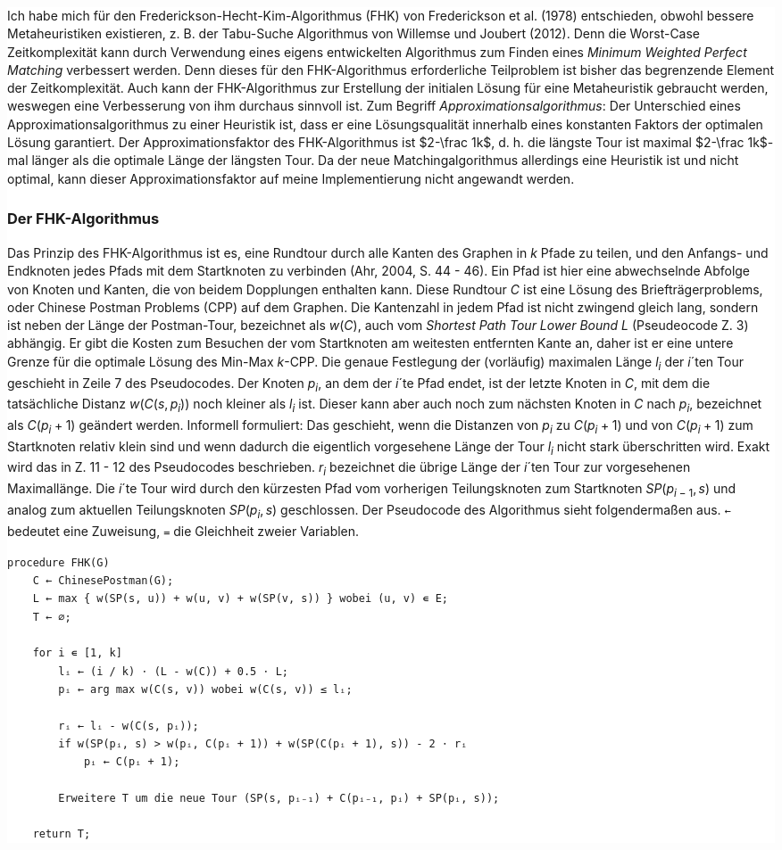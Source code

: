 Ich habe mich für den Frederickson-Hecht-Kim-Algorithmus (FHK) von Frederickson et al. (1978) entschieden, obwohl bessere Metaheuristiken existieren, z. B. der Tabu-Suche Algorithmus von Willemse und Joubert (2012). Denn die Worst-Case Zeitkomplexität kann durch Verwendung eines eigens entwickelten Algorithmus zum Finden eines _Minimum Weighted Perfect Matching_ verbessert werden. Denn dieses für den FHK-Algorithmus erforderliche Teilproblem ist bisher das begrenzende Element der Zeitkomplexität. Auch kann der FHK-Algorithmus zur Erstellung der initialen Lösung für eine Metaheuristik gebraucht werden, weswegen eine Verbesserung von ihm durchaus sinnvoll ist. Zum Begriff _Approximationsalgorithmus_: Der Unterschied eines Approximationsalgorithmus zu einer Heuristik ist, dass er eine Lösungsqualität innerhalb eines konstanten Faktors der optimalen Lösung garantiert. Der Approximationsfaktor des FHK-Algorithmus ist $2-\frac 1k$, d. h. die längste Tour ist maximal $2-\frac 1k$-mal länger als die optimale Länge der längsten Tour. Da der neue Matchingalgorithmus allerdings eine Heuristik ist und nicht optimal, kann dieser Approximationsfaktor auf meine Implementierung nicht angewandt werden.

### Der FHK-Algorithmus

Das Prinzip des FHK-Algorithmus ist es, eine Rundtour durch alle Kanten des Graphen in $k$ Pfade zu teilen, und den Anfangs- und Endknoten jedes Pfads mit dem Startknoten zu verbinden (Ahr, 2004, S. 44 - 46). Ein Pfad ist hier eine abwechselnde Abfolge von Knoten und Kanten, die von beidem Dopplungen enthalten kann. Diese Rundtour $C$ ist eine Lösung des Briefträgerproblems, oder Chinese Postman Problems (CPP) auf dem Graphen. Die Kantenzahl in jedem Pfad ist nicht zwingend gleich lang, sondern ist neben der Länge der Postman-Tour, bezeichnet als $w(C)$, auch vom _Shortest Path Tour Lower Bound_ $L$ (Pseudeocode Z. 3) abhängig. Er gibt die Kosten zum Besuchen der vom Startknoten am weitesten entfernten Kante an, daher ist er eine untere Grenze für die optimale Lösung des Min-Max $k$-CPP. Die genaue Festlegung der (vorläufig) maximalen Länge $l_i$ der $i$´ten Tour geschieht in Zeile 7 des Pseudocodes. Der Knoten $p_i$, an dem der $i$´te Pfad endet, ist der letzte Knoten in $C$, mit dem die tatsächliche Distanz $w(C(s, p_i))$ noch kleiner als $l_i$ ist. Dieser kann aber auch noch zum nächsten Knoten in $C$ nach $p_i$, bezeichnet als $C(p_i + 1)$ geändert werden. Informell formuliert: Das geschieht, wenn die Distanzen von $p_i$ zu $C(p_i + 1)$ und von $C(p_i + 1)$ zum Startknoten relativ klein sind und wenn dadurch die eigentlich vorgesehene Länge der Tour $l_i$ nicht stark überschritten wird. Exakt wird das in Z. 11 - 12 des Pseudocodes beschrieben. $r_i$ bezeichnet die übrige Länge der $i$´ten Tour zur vorgesehenen Maximallänge. Die $i$´te Tour wird durch den kürzesten Pfad vom vorherigen Teilungsknoten zum Startknoten $SP(p_{i - 1}, s)$ und analog zum aktuellen Teilungsknoten $SP(p_i, s)$ geschlossen. Der Pseudocode des Algorithmus sieht folgendermaßen aus. `←` bedeutet eine Zuweisung, `=` die Gleichheit zweier Variablen.

```pseudocode
procedure FHK(G)
    C ← ChinesePostman(G);
    L ← max { w(SP(s, u)) + w(u, v) + w(SP(v, s)) } wobei (u, v) ∊ E;
    T ← ∅;

    for i ∊ [1, k]
        lᵢ ← (i / k) ⋅ (L - w(C)) + 0.5 ⋅ L;
        pᵢ ← arg max w(C(s, v)) wobei w(C(s, v)) ≤ lᵢ;

        rᵢ ← lᵢ - w(C(s, pᵢ));
        if w(SP(pᵢ, s) > w(pᵢ, C(pᵢ + 1)) + w(SP(C(pᵢ + 1), s)) - 2 ⋅ rᵢ
            pᵢ ← C(pᵢ + 1);

        Erweitere T um die neue Tour (SP(s, pᵢ₋₁) + C(pᵢ₋₁, pᵢ) + SP(pᵢ, s));

    return T;
```
